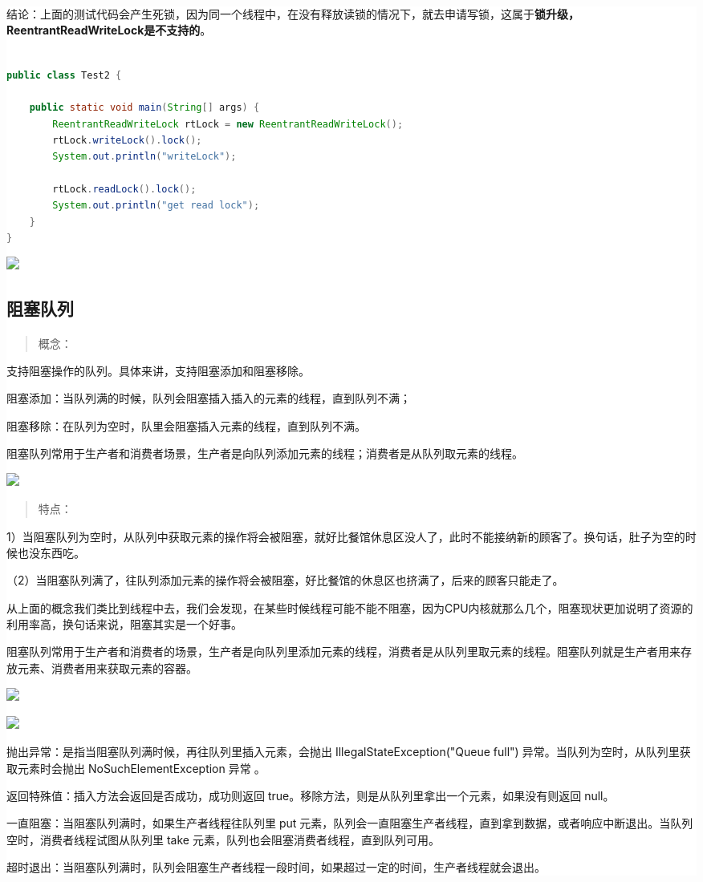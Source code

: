  结论：上面的测试代码会产生死锁，因为同一个线程中，在没有释放读锁的情况下，就去申请写锁，这属于**锁升级，ReentrantReadWriteLock是不支持的**。 

```java

public class Test2 {

    public static void main(String[] args) {
        ReentrantReadWriteLock rtLock = new ReentrantReadWriteLock();  
        rtLock.writeLock().lock();  
        System.out.println("writeLock");  
          
        rtLock.readLock().lock();  
        System.out.println("get read lock");  
    }
}
```

![](https://kulalasmile.oss-cn-hangzhou.aliyuncs.com/PicGo20200519184250.png)

## 阻塞队列

> 概念：

支持阻塞操作的队列。具体来讲，支持阻塞添加和阻塞移除。

阻塞添加：当队列满的时候，队列会阻塞插入插入的元素的线程，直到队列不满；

阻塞移除：在队列为空时，队里会阻塞插入元素的线程，直到队列不满。

阻塞队列常用于生产者和消费者场景，生产者是向队列添加元素的线程；消费者是从队列取元素的线程。


![](https://kulalasmile.oss-cn-hangzhou.aliyuncs.com/PicGo20200519190046.png)

> 特点：

1）当阻塞队列为空时，从队列中获取元素的操作将会被阻塞，就好比餐馆休息区没人了，此时不能接纳新的顾客了。换句话，肚子为空的时候也没东西吃。

（2）当阻塞队列满了，往队列添加元素的操作将会被阻塞，好比餐馆的休息区也挤满了，后来的顾客只能走了。

从上面的概念我们类比到线程中去，我们会发现，在某些时候线程可能不能不阻塞，因为CPU内核就那么几个，阻塞现状更加说明了资源的利用率高，换句话来说，阻塞其实是一个好事。

 阻塞队列常用于生产者和消费者的场景，生产者是向队列里添加元素的线程，消费者是从队列里取元素的线程。阻塞队列就是生产者用来存放元素、消费者用来获取元素的容器。 

![](https://kulalasmile.oss-cn-hangzhou.aliyuncs.com/PicGo20200519191534.png)

![](https://kulalasmile.oss-cn-hangzhou.aliyuncs.com/PicGo20200519191743.png)

抛出异常：是指当阻塞队列满时候，再往队列里插入元素，会抛出 IllegalStateException("Queue full") 异常。当队列为空时，从队列里获取元素时会抛出 NoSuchElementException 异常 。

返回特殊值：插入方法会返回是否成功，成功则返回 true。移除方法，则是从队列里拿出一个元素，如果没有则返回 null。

一直阻塞：当阻塞队列满时，如果生产者线程往队列里 put 元素，队列会一直阻塞生产者线程，直到拿到数据，或者响应中断退出。当队列空时，消费者线程试图从队列里 take 元素，队列也会阻塞消费者线程，直到队列可用。

超时退出：当阻塞队列满时，队列会阻塞生产者线程一段时间，如果超过一定的时间，生产者线程就会退出。

